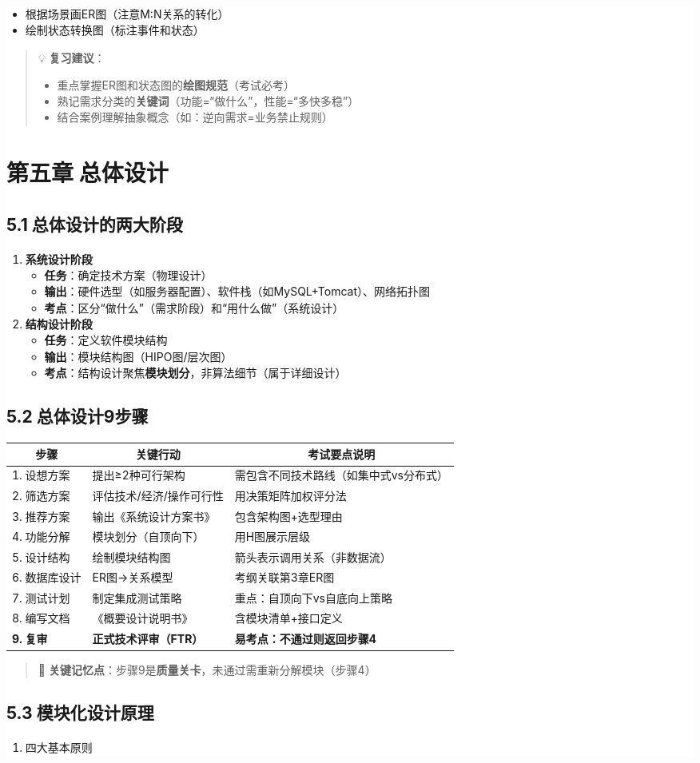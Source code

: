    - 根据场景画ER图（注意M:N关系的转化）
- 绘制状态转换图（标注事件和状态）

> 💡 **复习建议**：
>
> - 重点掌握ER图和状态图的**绘图规范**（考试必考）
> - 熟记需求分类的**关键词**（功能=“做什么”，性能=“多快多稳”）
> - 结合案例理解抽象概念（如：逆向需求=业务禁止规则）



# 第五章 总体设计

## 5.1 总体设计的两大阶段

1. **系统设计阶段**
   - **任务**：确定技术方案（物理设计）
   - **输出**：硬件选型（如服务器配置）、软件栈（如MySQL+Tomcat）、网络拓扑图
   - **考点**：区分“做什么”（需求阶段）和“用什么做”（系统设计）
2. **结构设计阶段**
   - **任务**：定义软件模块结构
   - **输出**：模块结构图（HIPO图/层次图）
   - **考点**：结构设计聚焦**模块划分**，非算法细节（属于详细设计）



## 5.2 总体设计9步骤

| 步骤          | 关键行动                 | 考试要点说明                           |
| ------------- | ------------------------ | -------------------------------------- |
| 1. 设想方案   | 提出≥2种可行架构         | 需包含不同技术路线（如集中式vs分布式） |
| 2. 筛选方案   | 评估技术/经济/操作可行性 | 用决策矩阵加权评分法                   |
| 3. 推荐方案   | 输出《系统设计方案书》   | 包含架构图+选型理由                    |
| 4. 功能分解   | 模块划分（自顶向下）     | 用H图展示层级                          |
| 5. 设计结构   | 绘制模块结构图           | 箭头表示调用关系（非数据流）           |
| 6. 数据库设计 | ER图→关系模型            | 考纲关联第3章ER图                      |
| 7. 测试计划   | 制定集成测试策略         | 重点：自顶向下vs自底向上策略           |
| 8. 编写文档   | 《概要设计说明书》       | 含模块清单+接口定义                    |
| **9. 复审**   | **正式技术评审（FTR）**  | **易考点：不通过则返回步骤4**          |

> 📌 **关键记忆点**：步骤9是**质量关卡**，未通过需重新分解模块（步骤4）



## 5.3 模块化设计原理

1. 四大基本原则
